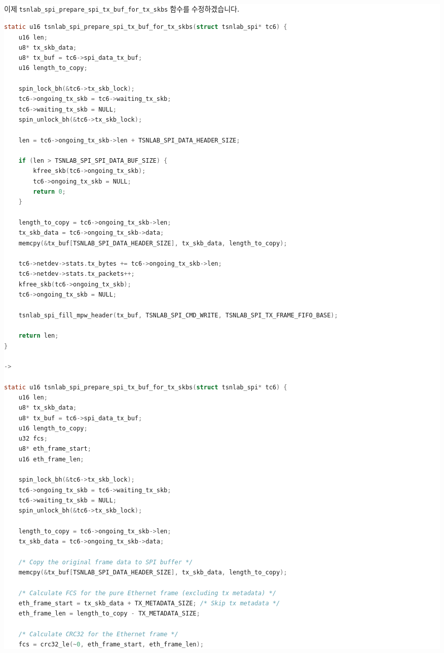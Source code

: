 이제 `tsnlab_spi_prepare_spi_tx_buf_for_tx_skbs` 함수를 수정하겠습니다.


```c
static u16 tsnlab_spi_prepare_spi_tx_buf_for_tx_skbs(struct tsnlab_spi* tc6) {
    u16 len;
    u8* tx_skb_data;
    u8* tx_buf = tc6->spi_data_tx_buf;
    u16 length_to_copy;

    spin_lock_bh(&tc6->tx_skb_lock);
    tc6->ongoing_tx_skb = tc6->waiting_tx_skb;
    tc6->waiting_tx_skb = NULL;
    spin_unlock_bh(&tc6->tx_skb_lock);

    len = tc6->ongoing_tx_skb->len + TSNLAB_SPI_DATA_HEADER_SIZE;

    if (len > TSNLAB_SPI_SPI_DATA_BUF_SIZE) {
        kfree_skb(tc6->ongoing_tx_skb);
        tc6->ongoing_tx_skb = NULL;
        return 0;
    }

    length_to_copy = tc6->ongoing_tx_skb->len;
    tx_skb_data = tc6->ongoing_tx_skb->data;
    memcpy(&tx_buf[TSNLAB_SPI_DATA_HEADER_SIZE], tx_skb_data, length_to_copy);

    tc6->netdev->stats.tx_bytes += tc6->ongoing_tx_skb->len;
    tc6->netdev->stats.tx_packets++;
    kfree_skb(tc6->ongoing_tx_skb);
    tc6->ongoing_tx_skb = NULL;

    tsnlab_spi_fill_mpw_header(tx_buf, TSNLAB_SPI_CMD_WRITE, TSNLAB_SPI_TX_FRAME_FIFO_BASE);

    return len;
}

->

static u16 tsnlab_spi_prepare_spi_tx_buf_for_tx_skbs(struct tsnlab_spi* tc6) {
    u16 len;
    u8* tx_skb_data;
    u8* tx_buf = tc6->spi_data_tx_buf;
    u16 length_to_copy;
    u32 fcs;
    u8* eth_frame_start;
    u16 eth_frame_len;

    spin_lock_bh(&tc6->tx_skb_lock);
    tc6->ongoing_tx_skb = tc6->waiting_tx_skb;
    tc6->waiting_tx_skb = NULL;
    spin_unlock_bh(&tc6->tx_skb_lock);

    length_to_copy = tc6->ongoing_tx_skb->len;
    tx_skb_data = tc6->ongoing_tx_skb->data;
    
    /* Copy the original frame data to SPI buffer */
    memcpy(&tx_buf[TSNLAB_SPI_DATA_HEADER_SIZE], tx_skb_data, length_to_copy);
    
    /* Calculate FCS for the pure Ethernet frame (excluding tx metadata) */
    eth_frame_start = tx_skb_data + TX_METADATA_SIZE; /* Skip tx metadata */
    eth_frame_len = length_to_copy - TX_METADATA_SIZE;
    
    /* Calculate CRC32 for the Ethernet frame */
    fcs = crc32_le(~0, eth_frame_start, eth_frame_len);
```